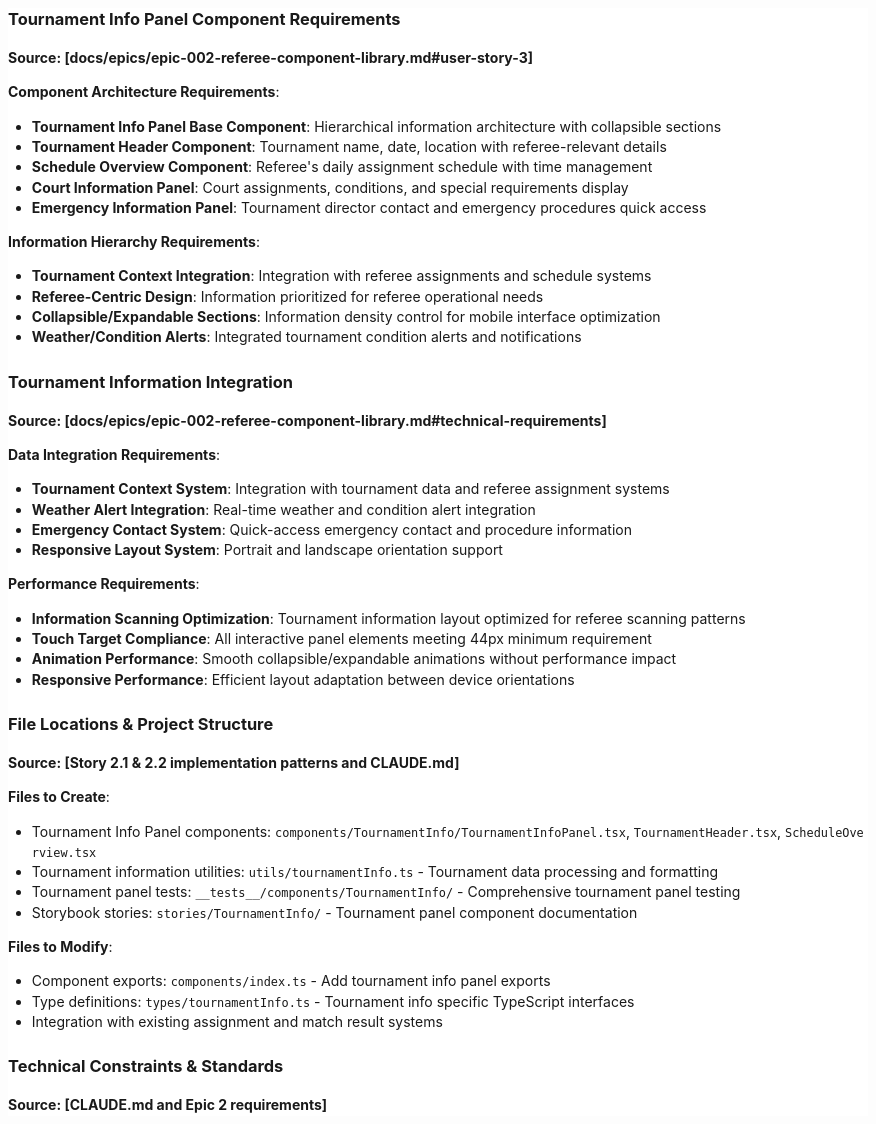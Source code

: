 ### Tournament Info Panel Component Requirements
**Source: [docs/epics/epic-002-referee-component-library.md#user-story-3]**

**Component Architecture Requirements**:
- **Tournament Info Panel Base Component**: Hierarchical information architecture with collapsible sections
- **Tournament Header Component**: Tournament name, date, location with referee-relevant details
- **Schedule Overview Component**: Referee's daily assignment schedule with time management
- **Court Information Panel**: Court assignments, conditions, and special requirements display
- **Emergency Information Panel**: Tournament director contact and emergency procedures quick access

**Information Hierarchy Requirements**:
- **Tournament Context Integration**: Integration with referee assignments and schedule systems
- **Referee-Centric Design**: Information prioritized for referee operational needs
- **Collapsible/Expandable Sections**: Information density control for mobile interface optimization
- **Weather/Condition Alerts**: Integrated tournament condition alerts and notifications

### Tournament Information Integration
**Source: [docs/epics/epic-002-referee-component-library.md#technical-requirements]**

**Data Integration Requirements**:
- **Tournament Context System**: Integration with tournament data and referee assignment systems
- **Weather Alert Integration**: Real-time weather and condition alert integration
- **Emergency Contact System**: Quick-access emergency contact and procedure information
- **Responsive Layout System**: Portrait and landscape orientation support

**Performance Requirements**:
- **Information Scanning Optimization**: Tournament information layout optimized for referee scanning patterns
- **Touch Target Compliance**: All interactive panel elements meeting 44px minimum requirement
- **Animation Performance**: Smooth collapsible/expandable animations without performance impact
- **Responsive Performance**: Efficient layout adaptation between device orientations

### File Locations & Project Structure
**Source: [Story 2.1 & 2.2 implementation patterns and CLAUDE.md]**

**Files to Create**:
- Tournament Info Panel components: `components/TournamentInfo/TournamentInfoPanel.tsx`, `TournamentHeader.tsx`, `ScheduleOverview.tsx`
- Tournament information utilities: `utils/tournamentInfo.ts` - Tournament data processing and formatting
- Tournament panel tests: `__tests__/components/TournamentInfo/` - Comprehensive tournament panel testing
- Storybook stories: `stories/TournamentInfo/` - Tournament panel component documentation

**Files to Modify**:
- Component exports: `components/index.ts` - Add tournament info panel exports
- Type definitions: `types/tournamentInfo.ts` - Tournament info specific TypeScript interfaces
- Integration with existing assignment and match result systems

### Technical Constraints & Standards
**Source: [CLAUDE.md and Epic 2 requirements]**
